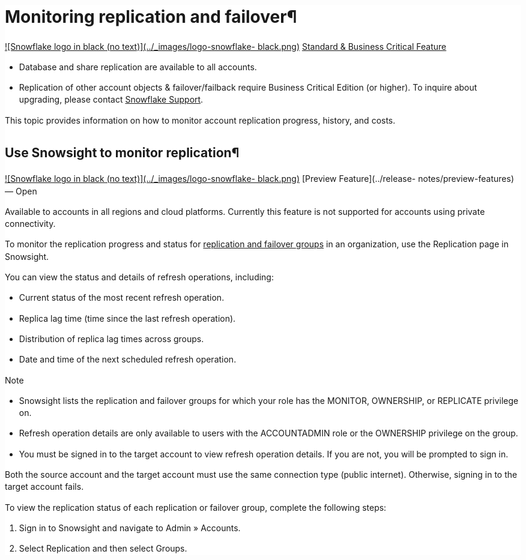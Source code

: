 # Monitoring replication and failover¶

[![Snowflake logo in black \(no text\)](../_images/logo-snowflake-
black.png)](../_images/logo-snowflake-black.png) [Standard & Business Critical
Feature](intro-editions)

  * Database and share replication are available to all accounts.

  * Replication of other account objects & failover/failback require Business Critical Edition (or higher). To inquire about upgrading, please contact [Snowflake Support](https://docs.snowflake.com/user-guide/contacting-support).

This topic provides information on how to monitor account replication
progress, history, and costs.

## Use Snowsight to monitor replication¶

[![Snowflake logo in black \(no text\)](../_images/logo-snowflake-
black.png)](../_images/logo-snowflake-black.png) [Preview Feature](../release-
notes/preview-features) — Open

Available to accounts in all regions and cloud platforms. Currently this
feature is not supported for accounts using private connectivity.

To monitor the replication progress and status for [replication and failover
groups](account-replication-intro.html#label-replication-and-failover-groups)
in an organization, use the Replication page in Snowsight.

You can view the status and details of refresh operations, including:

  * Current status of the most recent refresh operation.

  * Replica lag time (time since the last refresh operation).

  * Distribution of replica lag times across groups.

  * Date and time of the next scheduled refresh operation.

Note

  * Snowsight lists the replication and failover groups for which your role has the MONITOR, OWNERSHIP, or REPLICATE privilege on.

  * Refresh operation details are only available to users with the ACCOUNTADMIN role or the OWNERSHIP privilege on the group.

  * You must be signed in to the target account to view refresh operation details. If you are not, you will be prompted to sign in.

Both the source account and the target account must use the same connection
type (public internet). Otherwise, signing in to the target account fails.

To view the replication status of each replication or failover group, complete
the following steps:

  1. Sign in to Snowsight and navigate to Admin » Accounts.

  2. Select Replication and then select Groups.
